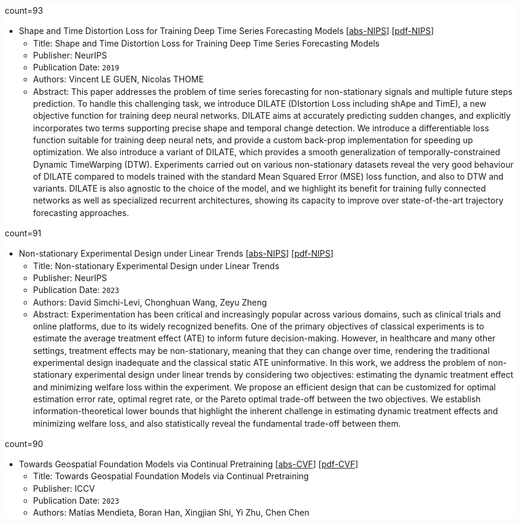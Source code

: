 count=93
* Shape and Time Distortion Loss for Training Deep Time Series Forecasting Models
    [[abs-NIPS](https://papers.nips.cc/paper_files/paper/2019/hash/466accbac9a66b805ba50e42ad715740-Abstract.html)]
    [[pdf-NIPS](https://papers.nips.cc/paper_files/paper/2019/file/466accbac9a66b805ba50e42ad715740-Paper.pdf)]
    * Title: Shape and Time Distortion Loss for Training Deep Time Series Forecasting Models
    * Publisher: NeurIPS
    * Publication Date: `2019`
    * Authors: Vincent LE GUEN, Nicolas THOME
    * Abstract: This paper addresses the problem of time series forecasting for non-stationary signals and multiple future steps prediction. To handle this challenging task, we introduce DILATE (DIstortion Loss including shApe and TimE), a new objective function for training deep neural networks. DILATE aims at accurately predicting sudden changes, and explicitly incorporates two terms supporting precise shape and temporal change detection. We introduce a differentiable loss function suitable for training deep neural nets, and provide a custom back-prop implementation for speeding up optimization. We also introduce a variant of DILATE, which provides a smooth generalization of temporally-constrained Dynamic TimeWarping (DTW). Experiments carried out on various non-stationary datasets reveal the very good behaviour of DILATE compared to models trained with the standard Mean Squared Error (MSE) loss function, and also to DTW and variants. DILATE is also agnostic to the choice of the model, and we highlight its benefit for training fully connected networks as well as specialized recurrent architectures, showing its capacity to improve over state-of-the-art trajectory forecasting approaches.

count=91
* Non-stationary Experimental Design under Linear Trends
    [[abs-NIPS](https://papers.nips.cc/paper_files/paper/2023/hash/65e837e76a5308df3d5544aab6196e21-Abstract-Conference.html)]
    [[pdf-NIPS](https://papers.nips.cc/paper_files/paper/2023/file/65e837e76a5308df3d5544aab6196e21-Paper-Conference.pdf)]
    * Title: Non-stationary Experimental Design under Linear Trends
    * Publisher: NeurIPS
    * Publication Date: `2023`
    * Authors: David Simchi-Levi, Chonghuan Wang, Zeyu Zheng
    * Abstract: Experimentation has been critical and increasingly popular across various domains, such as clinical trials and online platforms, due to its widely recognized benefits. One of the primary objectives of classical experiments is to estimate the average treatment effect (ATE) to inform future decision-making. However, in healthcare and many other settings, treatment effects may be non-stationary, meaning that they can change over time, rendering the traditional experimental design inadequate and the classical static ATE uninformative. In this work, we address the problem of non-stationary experimental design under linear trends by considering two objectives: estimating the dynamic treatment effect and minimizing welfare loss within the experiment. We propose an efficient design that can be customized for optimal estimation error rate, optimal regret rate, or the Pareto optimal trade-off between the two objectives. We establish information-theoretical lower bounds that highlight the inherent challenge in estimating dynamic treatment effects and minimizing welfare loss, and also statistically reveal the fundamental trade-off between them.

count=90
* Towards Geospatial Foundation Models via Continual Pretraining
    [[abs-CVF](https://openaccess.thecvf.com/content/ICCV2023/html/Mendieta_Towards_Geospatial_Foundation_Models_via_Continual_Pretraining_ICCV_2023_paper.html)]
    [[pdf-CVF](https://openaccess.thecvf.com/content/ICCV2023/papers/Mendieta_Towards_Geospatial_Foundation_Models_via_Continual_Pretraining_ICCV_2023_paper.pdf)]
    * Title: Towards Geospatial Foundation Models via Continual Pretraining
    * Publisher: ICCV
    * Publication Date: `2023`
    * Authors: Matías Mendieta, Boran Han, Xingjian Shi, Yi Zhu, Chen Chen